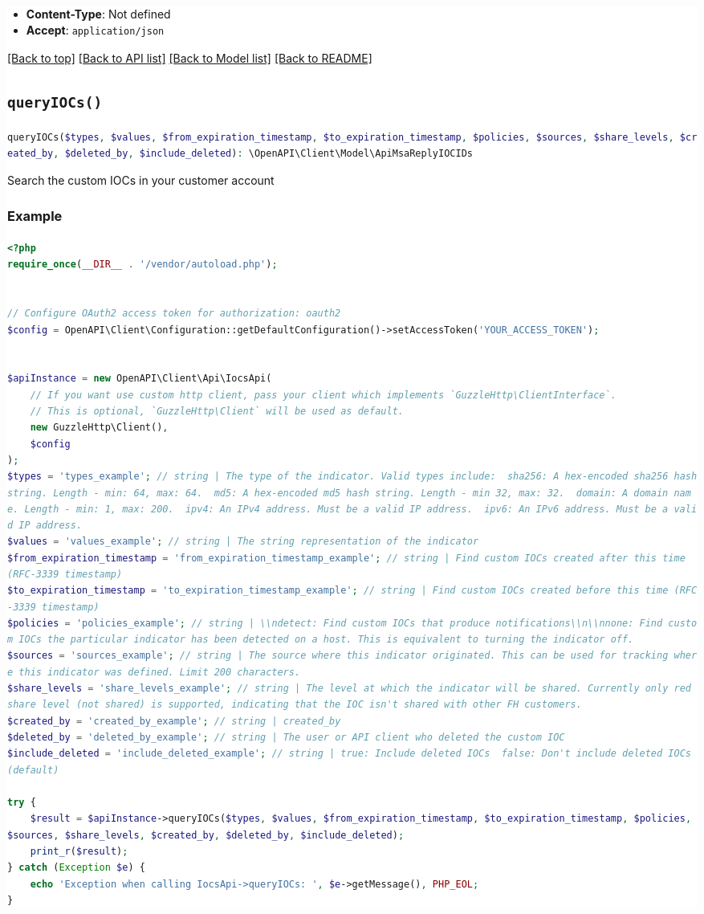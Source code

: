 - **Content-Type**: Not defined
- **Accept**: `application/json`

[[Back to top]](#) [[Back to API list]](../../README.md#endpoints)
[[Back to Model list]](../../README.md#models)
[[Back to README]](../../README.md)

## `queryIOCs()`

```php
queryIOCs($types, $values, $from_expiration_timestamp, $to_expiration_timestamp, $policies, $sources, $share_levels, $created_by, $deleted_by, $include_deleted): \OpenAPI\Client\Model\ApiMsaReplyIOCIDs
```

Search the custom IOCs in your customer account

### Example

```php
<?php
require_once(__DIR__ . '/vendor/autoload.php');


// Configure OAuth2 access token for authorization: oauth2
$config = OpenAPI\Client\Configuration::getDefaultConfiguration()->setAccessToken('YOUR_ACCESS_TOKEN');


$apiInstance = new OpenAPI\Client\Api\IocsApi(
    // If you want use custom http client, pass your client which implements `GuzzleHttp\ClientInterface`.
    // This is optional, `GuzzleHttp\Client` will be used as default.
    new GuzzleHttp\Client(),
    $config
);
$types = 'types_example'; // string | The type of the indicator. Valid types include:  sha256: A hex-encoded sha256 hash string. Length - min: 64, max: 64.  md5: A hex-encoded md5 hash string. Length - min 32, max: 32.  domain: A domain name. Length - min: 1, max: 200.  ipv4: An IPv4 address. Must be a valid IP address.  ipv6: An IPv6 address. Must be a valid IP address.
$values = 'values_example'; // string | The string representation of the indicator
$from_expiration_timestamp = 'from_expiration_timestamp_example'; // string | Find custom IOCs created after this time (RFC-3339 timestamp)
$to_expiration_timestamp = 'to_expiration_timestamp_example'; // string | Find custom IOCs created before this time (RFC-3339 timestamp)
$policies = 'policies_example'; // string | \\ndetect: Find custom IOCs that produce notifications\\n\\nnone: Find custom IOCs the particular indicator has been detected on a host. This is equivalent to turning the indicator off.
$sources = 'sources_example'; // string | The source where this indicator originated. This can be used for tracking where this indicator was defined. Limit 200 characters.
$share_levels = 'share_levels_example'; // string | The level at which the indicator will be shared. Currently only red share level (not shared) is supported, indicating that the IOC isn't shared with other FH customers.
$created_by = 'created_by_example'; // string | created_by
$deleted_by = 'deleted_by_example'; // string | The user or API client who deleted the custom IOC
$include_deleted = 'include_deleted_example'; // string | true: Include deleted IOCs  false: Don't include deleted IOCs (default)

try {
    $result = $apiInstance->queryIOCs($types, $values, $from_expiration_timestamp, $to_expiration_timestamp, $policies, $sources, $share_levels, $created_by, $deleted_by, $include_deleted);
    print_r($result);
} catch (Exception $e) {
    echo 'Exception when calling IocsApi->queryIOCs: ', $e->getMessage(), PHP_EOL;
}
```